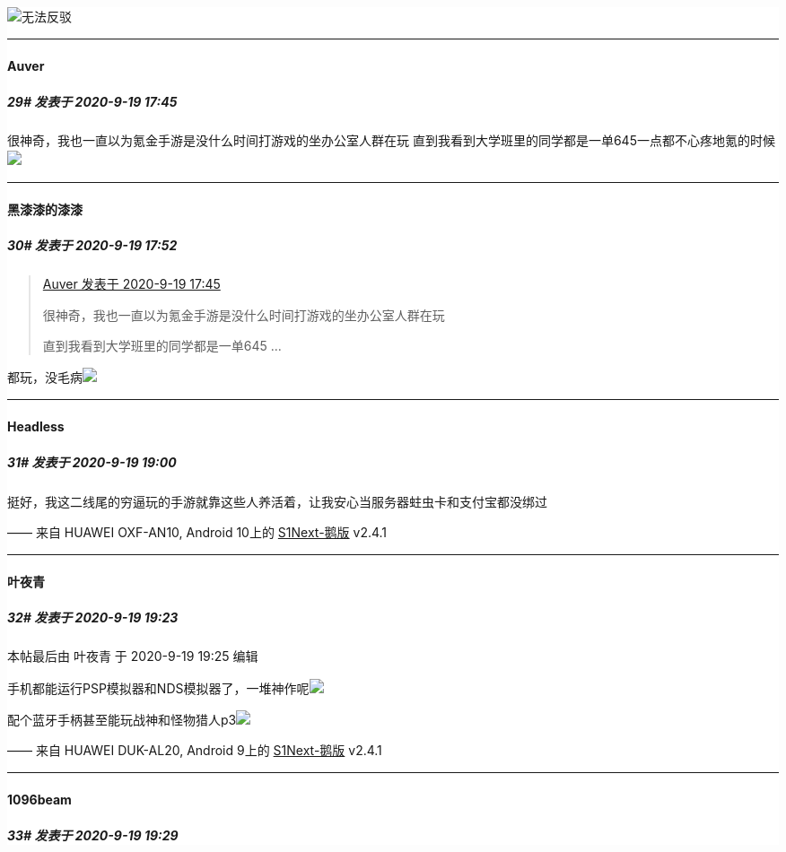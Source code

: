 
<img src="https://static.saraba1st.com/image/smiley/face2017/001.png" referrerpolicy="no-referrer">无法反驳


-----

####  Auver  
##### 29#       发表于 2020-9-19 17:45


很神奇，我也一直以为氪金手游是没什么时间打游戏的坐办公室人群在玩
直到我看到大学班里的同学都是一单645一点都不心疼地氪的时候<img src="https://static.saraba1st.com/image/smiley/face2017/001.png" referrerpolicy="no-referrer">


-----

####  黑漆漆的漆漆  
##### 30#       发表于 2020-9-19 17:52


<blockquote><a href="httphttps://bbs.saraba1st.com/2b/forum.php?mod=redirect&amp;goto=findpost&amp;pid=48787559&amp;ptid=1960726" target="_blank">Auver 发表于 2020-9-19 17:45</a>

很神奇，我也一直以为氪金手游是没什么时间打游戏的坐办公室人群在玩

直到我看到大学班里的同学都是一单645 ...</blockquote>
都玩，没毛病<img src="https://static.saraba1st.com/image/smiley/face2017/067.png" referrerpolicy="no-referrer">


-----

####  Headless  
##### 31#       发表于 2020-9-19 19:00


挺好，我这二线尾的穷逼玩的手游就靠这些人养活着，让我安心当服务器蛀虫卡和支付宝都没绑过

—— 来自 HUAWEI OXF-AN10, Android 10上的 [S1Next-鹅版](https://github.com/ykrank/S1-Next/releases) v2.4.1


-----

####  叶夜青  
##### 32#       发表于 2020-9-19 19:23


 本帖最后由 叶夜青 于 2020-9-19 19:25 编辑 

手机都能运行PSP模拟器和NDS模拟器了，一堆神作呢<img src="https://static.saraba1st.com/image/smiley/face2017/067.png" referrerpolicy="no-referrer">

配个蓝牙手柄甚至能玩战神和怪物猎人p3<img src="https://static.saraba1st.com/image/smiley/face2017/068.png" referrerpolicy="no-referrer">

—— 来自 HUAWEI DUK-AL20, Android 9上的 [S1Next-鹅版](https://github.com/ykrank/S1-Next/releases) v2.4.1


-----

####  1096beam  
##### 33#       发表于 2020-9-19 19:29

